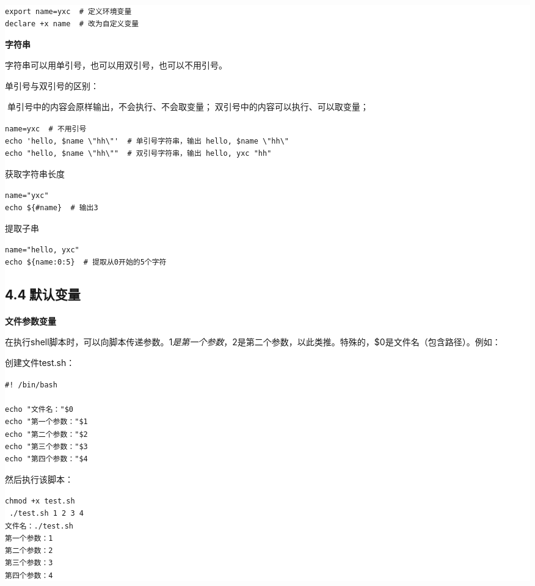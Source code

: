 ```shell
export name=yxc  # 定义环境变量
declare +x name  # 改为自定义变量
```



**字符串**

字符串可以用单引号，也可以用双引号，也可以不用引号。

单引号与双引号的区别：

​	单引号中的内容会原样输出，不会执行、不会取变量；
​	双引号中的内容可以执行、可以取变量；

```shell
name=yxc  # 不用引号
echo 'hello, $name \"hh\"'  # 单引号字符串，输出 hello, $name \"hh\"
echo "hello, $name \"hh\""  # 双引号字符串，输出 hello, yxc "hh"
```

获取字符串长度

```shell
name="yxc"
echo ${#name}  # 输出3
```

提取子串

```shell
name="hello, yxc"
echo ${name:0:5}  # 提取从0开始的5个字符
```



## 4.4 默认变量

**文件参数变量**

在执行shell脚本时，可以向脚本传递参数。$1是第一个参数，$2是第二个参数，以此类推。特殊的，$0是文件名（包含路径）。例如：

创建文件test.sh：

```shell
#! /bin/bash

echo "文件名："$0
echo "第一个参数："$1
echo "第二个参数："$2
echo "第三个参数："$3
echo "第四个参数："$4
```

然后执行该脚本：

```shell
chmod +x test.sh 
 ./test.sh 1 2 3 4
文件名：./test.sh
第一个参数：1
第二个参数：2
第三个参数：3
第四个参数：4
```
